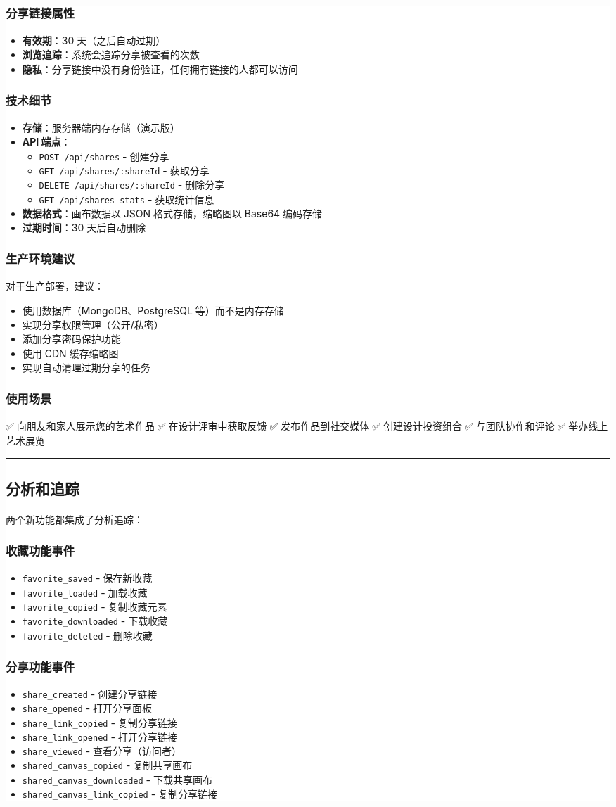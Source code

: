 ### 分享链接属性
- **有效期**：30 天（之后自动过期）
- **浏览追踪**：系统会追踪分享被查看的次数
- **隐私**：分享链接中没有身份验证，任何拥有链接的人都可以访问

### 技术细节
- **存储**：服务器端内存存储（演示版）
- **API 端点**：
  - `POST /api/shares` - 创建分享
  - `GET /api/shares/:shareId` - 获取分享
  - `DELETE /api/shares/:shareId` - 删除分享
  - `GET /api/shares-stats` - 获取统计信息
- **数据格式**：画布数据以 JSON 格式存储，缩略图以 Base64 编码存储
- **过期时间**：30 天后自动删除

### 生产环境建议
对于生产部署，建议：
- 使用数据库（MongoDB、PostgreSQL 等）而不是内存存储
- 实现分享权限管理（公开/私密）
- 添加分享密码保护功能
- 使用 CDN 缓存缩略图
- 实现自动清理过期分享的任务

### 使用场景
✅ 向朋友和家人展示您的艺术作品
✅ 在设计评审中获取反馈
✅ 发布作品到社交媒体
✅ 创建设计投资组合
✅ 与团队协作和评论
✅ 举办线上艺术展览

---

## 分析和追踪

两个新功能都集成了分析追踪：

### 收藏功能事件
- `favorite_saved` - 保存新收藏
- `favorite_loaded` - 加载收藏
- `favorite_copied` - 复制收藏元素
- `favorite_downloaded` - 下载收藏
- `favorite_deleted` - 删除收藏

### 分享功能事件
- `share_created` - 创建分享链接
- `share_opened` - 打开分享面板
- `share_link_copied` - 复制分享链接
- `share_link_opened` - 打开分享链接
- `share_viewed` - 查看分享（访问者）
- `shared_canvas_copied` - 复制共享画布
- `shared_canvas_downloaded` - 下载共享画布
- `shared_canvas_link_copied` - 复制分享链接
